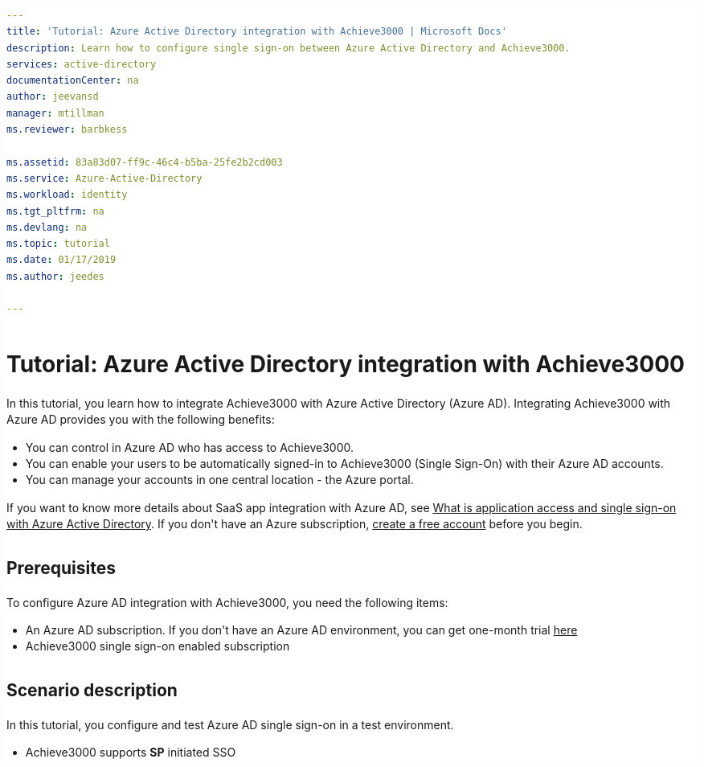 ```yaml
---
title: 'Tutorial: Azure Active Directory integration with Achieve3000 | Microsoft Docs'
description: Learn how to configure single sign-on between Azure Active Directory and Achieve3000.
services: active-directory
documentationCenter: na
author: jeevansd
manager: mtillman
ms.reviewer: barbkess

ms.assetid: 83a83d07-ff9c-46c4-b5ba-25fe2b2cd003
ms.service: Azure-Active-Directory
ms.workload: identity
ms.tgt_pltfrm: na
ms.devlang: na
ms.topic: tutorial
ms.date: 01/17/2019
ms.author: jeedes

---
```

# Tutorial: Azure Active Directory integration with Achieve3000

In this tutorial, you learn how to integrate Achieve3000 with Azure Active Directory (Azure AD).
Integrating Achieve3000 with Azure AD provides you with the following benefits:

* You can control in Azure AD who has access to Achieve3000.
* You can enable your users to be automatically signed-in to Achieve3000 (Single Sign-On) with their Azure AD accounts.
* You can manage your accounts in one central location - the Azure portal.

If you want to know more details about SaaS app integration with Azure AD, see [What is application access and single sign-on with Azure Active Directory](https://docs.microsoft.com/azure/active-directory/active-directory-appssoaccess-whatis).
If you don't have an Azure subscription, [create a free account](https://azure.microsoft.com/free/) before you begin.

## Prerequisites

To configure Azure AD integration with Achieve3000, you need the following items:

* An Azure AD subscription. If you don't have an Azure AD environment, you can get one-month trial [here](https://azure.microsoft.com/pricing/free-trial/)
* Achieve3000 single sign-on enabled subscription

## Scenario description

In this tutorial, you configure and test Azure AD single sign-on in a test environment.

* Achieve3000 supports **SP** initiated SSO
